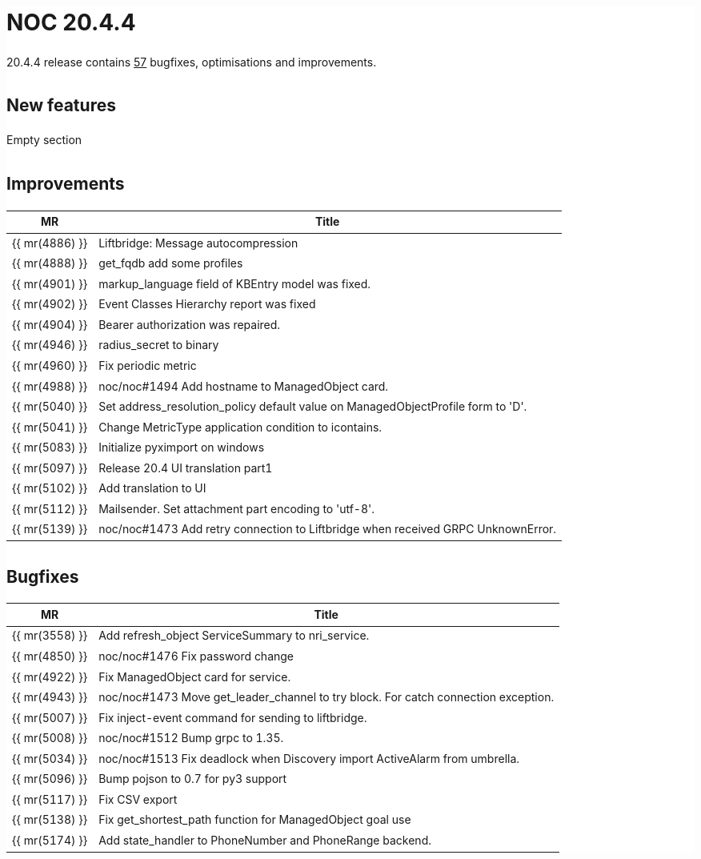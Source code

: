 # NOC 20.4.4

20.4.4 release contains [57](https://code.getnoc.com/noc/noc/merge_requests?scope=all&state=merged&milestone_title=20.4.4) bugfixes, optimisations and improvements.

## New features

Empty section

## Improvements

| MR             | Title                                                                            |
| -------------- | -------------------------------------------------------------------------------- |
| {{ mr(4886) }} | Liftbridge: Message autocompression                                              |
| {{ mr(4888) }} | get_fqdb add some profiles                                                       |
| {{ mr(4901) }} | markup_language field of KBEntry model was fixed.                                |
| {{ mr(4902) }} | Event Classes Hierarchy report was fixed                                         |
| {{ mr(4904) }} | Bearer authorization was repaired.                                               |
| {{ mr(4946) }} | radius_secret to binary                                                          |
| {{ mr(4960) }} | Fix periodic metric                                                              |
| {{ mr(4988) }} | noc/noc#1494 Add hostname to ManagedObject card.                                 |
| {{ mr(5040) }} | Set address_resolution_policy default value on ManagedObjectProfile form to 'D'. |
| {{ mr(5041) }} | Change MetricType application condition to icontains.                            |
| {{ mr(5083) }} | Initialize pyximport on windows                                                  |
| {{ mr(5097) }} | Release 20.4 UI translation part1                                                |
| {{ mr(5102) }} | Add translation to UI                                                            |
| {{ mr(5112) }} | Mailsender. Set attachment part encoding to 'utf-8'.                             |
| {{ mr(5139) }} | noc/noc#1473 Add retry connection to Liftbridge when received GRPC UnknownError. |

## Bugfixes

| MR             | Title                                                                              |
| -------------- | ---------------------------------------------------------------------------------- |
| {{ mr(3558) }} | Add refresh_object ServiceSummary to nri_service.                                  |
| {{ mr(4850) }} | noc/noc#1476 Fix password change                                                   |
| {{ mr(4922) }} | Fix ManagedObject card for service.                                                |
| {{ mr(4943) }} | noc/noc#1473 Move get_leader_channel to try block. For catch connection exception. |
| {{ mr(5007) }} | Fix inject-event command for sending to liftbridge.                                |
| {{ mr(5008) }} | noc/noc#1512 Bump grpc to 1.35.                                                    |
| {{ mr(5034) }} | noc/noc#1513 Fix deadlock when Discovery import ActiveAlarm from umbrella.         |
| {{ mr(5096) }} | Bump pojson to 0.7 for py3 support                                                 |
| {{ mr(5117) }} | Fix CSV export                                                                     |
| {{ mr(5138) }} | Fix get_shortest_path function for ManagedObject goal use                          |
| {{ mr(5174) }} | Add state_handler to PhoneNumber and PhoneRange backend.                           |